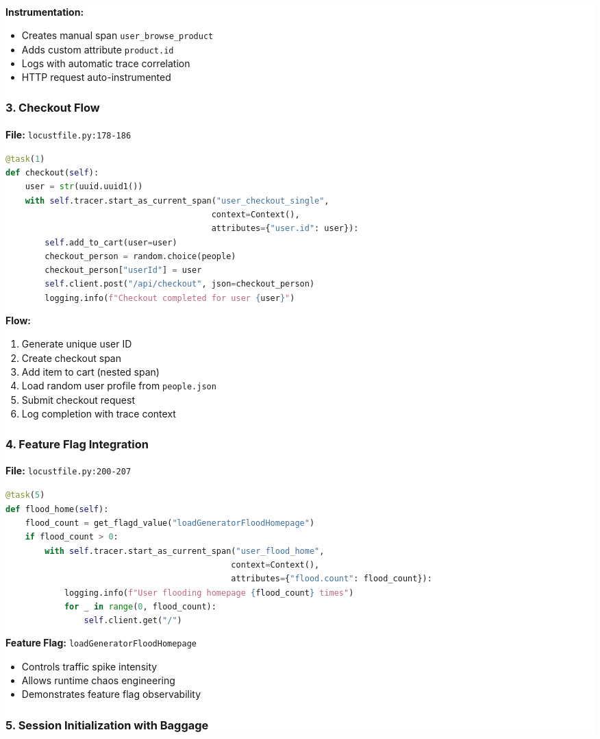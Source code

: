 **Instrumentation:**
- Creates manual span `user_browse_product`
- Adds custom attribute `product.id`
- Logs with automatic trace correlation
- HTTP request auto-instrumented

### 3. Checkout Flow

**File:** `locustfile.py:178-186`

```python
@task(1)
def checkout(self):
    user = str(uuid.uuid1())
    with self.tracer.start_as_current_span("user_checkout_single",
                                          context=Context(),
                                          attributes={"user.id": user}):
        self.add_to_cart(user=user)
        checkout_person = random.choice(people)
        checkout_person["userId"] = user
        self.client.post("/api/checkout", json=checkout_person)
        logging.info(f"Checkout completed for user {user}")
```

**Flow:**
1. Generate unique user ID
2. Create checkout span
3. Add item to cart (nested span)
4. Load random user profile from `people.json`
5. Submit checkout request
6. Log completion with trace context

### 4. Feature Flag Integration

**File:** `locustfile.py:200-207`

```python
@task(5)
def flood_home(self):
    flood_count = get_flagd_value("loadGeneratorFloodHomepage")
    if flood_count > 0:
        with self.tracer.start_as_current_span("user_flood_home",
                                              context=Context(),
                                              attributes={"flood.count": flood_count}):
            logging.info(f"User flooding homepage {flood_count} times")
            for _ in range(0, flood_count):
                self.client.get("/")
```

**Feature Flag:** `loadGeneratorFloodHomepage`
- Controls traffic spike intensity
- Allows runtime chaos engineering
- Demonstrates feature flag observability

### 5. Session Initialization with Baggage
